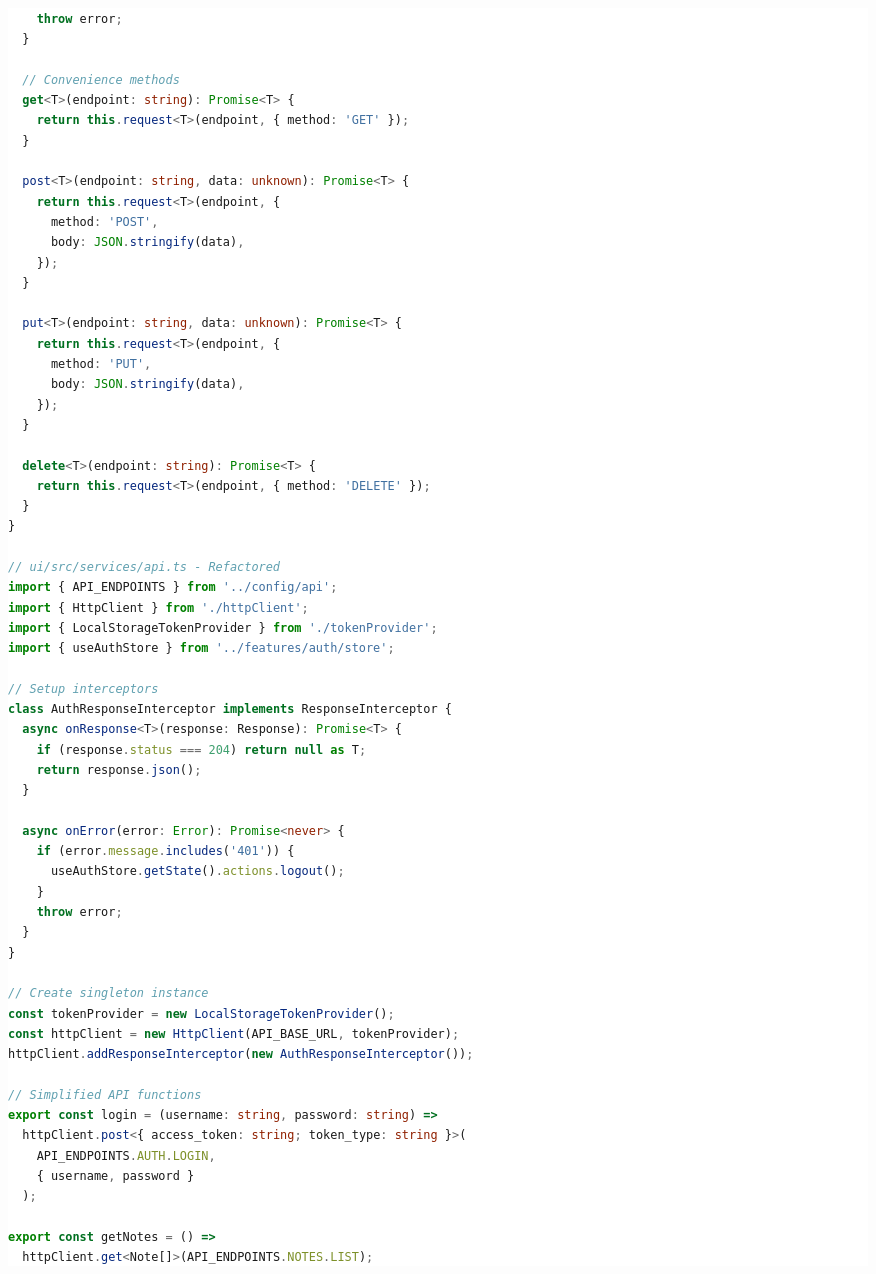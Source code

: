 ```typescript
    throw error;
  }

  // Convenience methods
  get<T>(endpoint: string): Promise<T> {
    return this.request<T>(endpoint, { method: 'GET' });
  }

  post<T>(endpoint: string, data: unknown): Promise<T> {
    return this.request<T>(endpoint, {
      method: 'POST',
      body: JSON.stringify(data),
    });
  }

  put<T>(endpoint: string, data: unknown): Promise<T> {
    return this.request<T>(endpoint, {
      method: 'PUT',
      body: JSON.stringify(data),
    });
  }

  delete<T>(endpoint: string): Promise<T> {
    return this.request<T>(endpoint, { method: 'DELETE' });
  }
}

// ui/src/services/api.ts - Refactored
import { API_ENDPOINTS } from '../config/api';
import { HttpClient } from './httpClient';
import { LocalStorageTokenProvider } from './tokenProvider';
import { useAuthStore } from '../features/auth/store';

// Setup interceptors
class AuthResponseInterceptor implements ResponseInterceptor {
  async onResponse<T>(response: Response): Promise<T> {
    if (response.status === 204) return null as T;
    return response.json();
  }

  async onError(error: Error): Promise<never> {
    if (error.message.includes('401')) {
      useAuthStore.getState().actions.logout();
    }
    throw error;
  }
}

// Create singleton instance
const tokenProvider = new LocalStorageTokenProvider();
const httpClient = new HttpClient(API_BASE_URL, tokenProvider);
httpClient.addResponseInterceptor(new AuthResponseInterceptor());

// Simplified API functions
export const login = (username: string, password: string) =>
  httpClient.post<{ access_token: string; token_type: string }>(
    API_ENDPOINTS.AUTH.LOGIN,
    { username, password }
  );

export const getNotes = () =>
  httpClient.get<Note[]>(API_ENDPOINTS.NOTES.LIST);

```